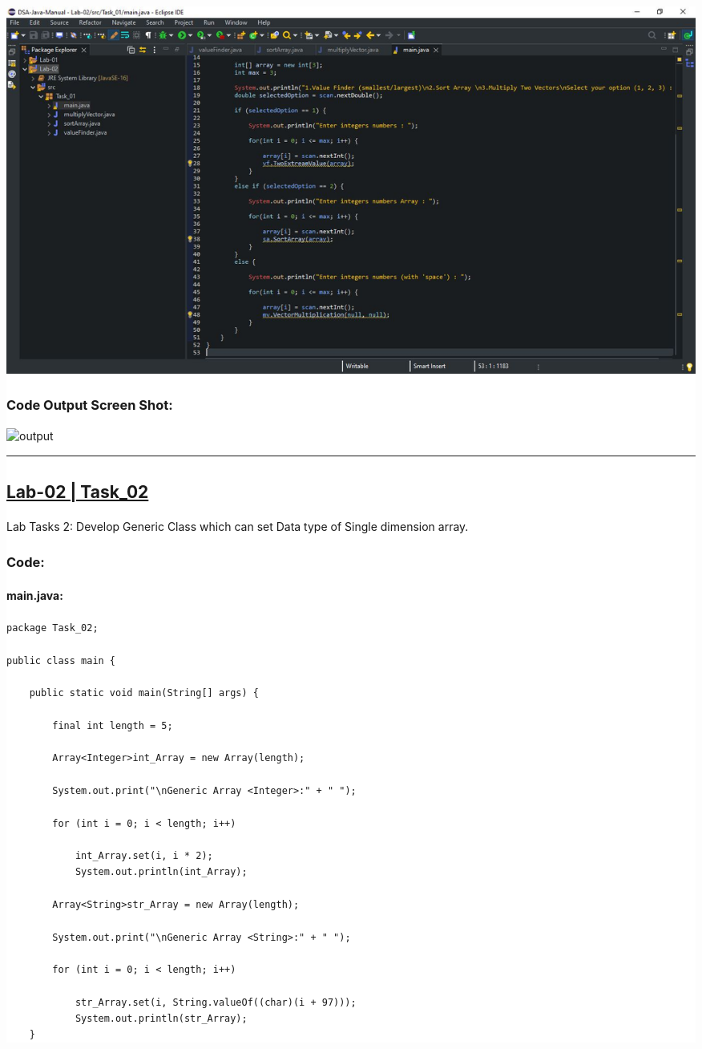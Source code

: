 ![main.java_ss1](https://github.com/H-R-S/DSA-Java-Manual/blob/main/Lab-02/ScreenShots/Task_01/Code/main_ss2.JPG)
### Code Output Screen Shot:
![output]()
___
## [Lab-02 | Task_02](https://github.com/H-R-S/DSA-Java-Manual/blob/main/Lab-02/Readme/Lab_02_Task_01.md)
Lab Tasks 2:
Develop Generic Class which can set Data type of Single dimension array.
### Code:
#### main.java:
```
package Task_02;

public class main {

	public static void main(String[] args) {

		final int length = 5;

		Array<Integer>int_Array = new Array(length);

		System.out.print("\nGeneric Array <Integer>:" + " ");

		for (int i = 0; i < length; i++)

			int_Array.set(i, i * 2);
			System.out.println(int_Array);

		Array<String>str_Array = new Array(length);
		
		System.out.print("\nGeneric Array <String>:" + " ");
		
		for (int i = 0; i < length; i++)

			str_Array.set(i, String.valueOf((char)(i + 97)));
			System.out.println(str_Array);
	}
```